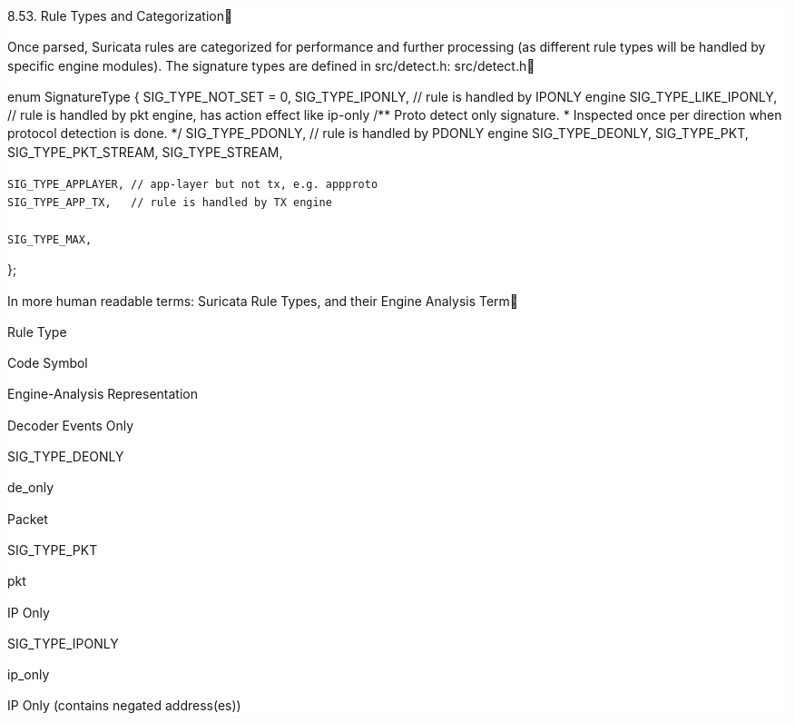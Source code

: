 
8.53. Rule Types and Categorization

Once parsed, Suricata rules are categorized for performance and further processing (as different rule types will be handled by specific engine modules). The signature types are defined in src/detect.h:
src/detect.h

enum SignatureType {
    SIG_TYPE_NOT_SET = 0,
    SIG_TYPE_IPONLY,      // rule is handled by IPONLY engine
    SIG_TYPE_LIKE_IPONLY, // rule is handled by pkt engine, has action effect like ip-only
    /** Proto detect only signature.
     *  Inspected once per direction when protocol detection is done. */
    SIG_TYPE_PDONLY, // rule is handled by PDONLY engine
    SIG_TYPE_DEONLY,
    SIG_TYPE_PKT,
    SIG_TYPE_PKT_STREAM,
    SIG_TYPE_STREAM,

    SIG_TYPE_APPLAYER, // app-layer but not tx, e.g. appproto
    SIG_TYPE_APP_TX,   // rule is handled by TX engine

    SIG_TYPE_MAX,
};

In more human readable terms:
Suricata Rule Types, and their Engine Analysis Term

Rule Type
	

Code Symbol
	

Engine-Analysis Representation

Decoder Events Only
	

SIG_TYPE_DEONLY
	

de_only

Packet
	

SIG_TYPE_PKT
	

pkt

IP Only
	

SIG_TYPE_IPONLY
	

ip_only

IP Only (contains negated address(es))
	
